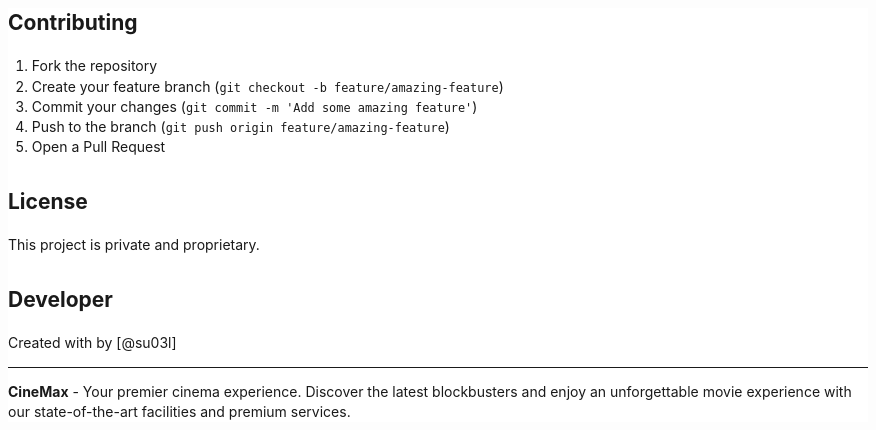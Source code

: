 ##  Contributing

1. Fork the repository
2. Create your feature branch (`git checkout -b feature/amazing-feature`)
3. Commit your changes (`git commit -m 'Add some amazing feature'`)
4. Push to the branch (`git push origin feature/amazing-feature`)
5. Open a Pull Request

##  License

This project is private and proprietary.

##  Developer

Created with  by [@su03l]

---

**CineMax** - Your premier cinema experience. Discover the latest blockbusters and enjoy an unforgettable movie experience with our state-of-the-art facilities and premium services.
